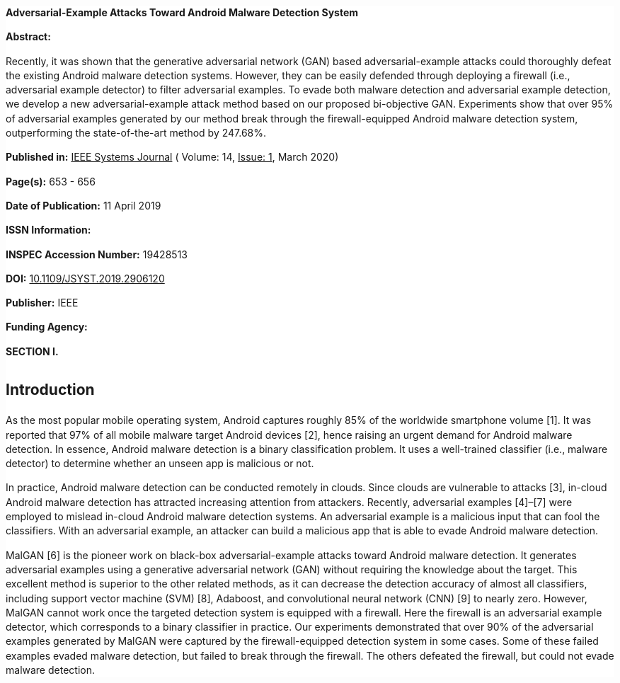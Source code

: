 **Adversarial-Example Attacks Toward Android Malware Detection System**

 

**Abstract:**

Recently, it was shown that the generative adversarial network (GAN) based adversarial-example attacks could thoroughly defeat the existing Android malware detection systems. However, they can be easily defended through deploying a firewall (i.e., adversarial example detector) to filter adversarial examples. To evade both malware detection and adversarial example detection, we develop a new adversarial-example attack method based on our proposed bi-objective GAN. Experiments show that over 95% of adversarial examples generated by our method break through the firewall-equipped Android malware detection system, outperforming the state-of-the-art method by 247.68%.

**Published in:** [IEEE Systems Journal](https://ieeexplore.ieee.org/xpl/RecentIssue.jsp?punumber=4267003) ( Volume: 14, [Issue: 1](https://ieeexplore.ieee.org/xpl/tocresult.jsp?isnumber=9020228), March 2020)

**Page(s):** 653 - 656

**Date of Publication:** 11 April 2019 

**ISSN Information:**

**INSPEC Accession Number:** 19428513

**DOI:** [10.1109/JSYST.2019.2906120](https://doi.org/10.1109/JSYST.2019.2906120)

**Publisher:** IEEE

 **Funding Agency:**

**SECTION I.**

## Introduction

As the most popular mobile operating system, Android captures roughly 85% of the worldwide smartphone volume [1]. It was reported that 97% of all mobile malware target Android devices [2], hence raising an urgent demand for Android malware detection. In essence, Android malware detection is a binary classification problem. It uses a well-trained classifier (i.e., malware detector) to determine whether an unseen app is malicious or not.

In practice, Android malware detection can be conducted remotely in clouds. Since clouds are vulnerable to attacks [3], in-cloud Android malware detection has attracted increasing attention from attackers. Recently, adversarial examples [4]–[7] were employed to mislead in-cloud Android malware detection systems. An adversarial example is a malicious input that can fool the classifiers. With an adversarial example, an attacker can build a malicious app that is able to evade Android malware detection.

MalGAN [6] is the pioneer work on black-box adversarial-example attacks toward Android malware detection. It generates adversarial examples using a generative adversarial network (GAN) without requiring the knowledge about the target. This excellent method is superior to the other related methods, as it can decrease the detection accuracy of almost all classifiers, including support vector machine (SVM) [8], Adaboost, and convolutional neural network (CNN) [9] to nearly zero. However, MalGAN cannot work once the targeted detection system is equipped with a firewall. Here the firewall is an adversarial example detector, which corresponds to a binary classifier in practice. Our experiments demonstrated that over 90% of the adversarial examples generated by MalGAN were captured by the firewall-equipped detection system in some cases. Some of these failed examples evaded malware detection, but failed to break through the firewall. The others defeated the firewall, but could not evade malware detection.
